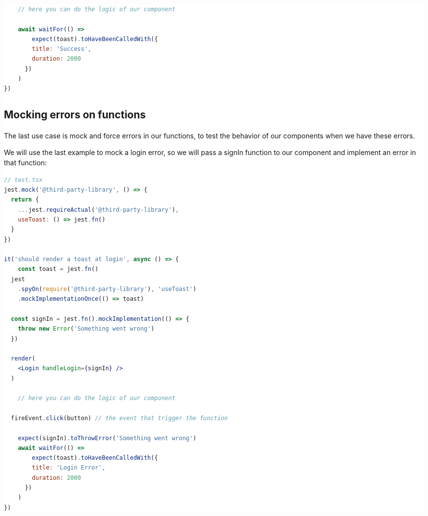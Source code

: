 ```jsx
	// here you can do the logic of our component

	await waitFor(() =>  
		expect(toast).toHaveBeenCalledWith({
	    title: 'Success',
	    duration: 2000
	  })
	)
})
```

## Mocking errors on functions

The last use case is mock and force errors in our functions, to test the behavior of our components when we have these errors.

We will use the last example to mock a login error, so we will pass a signIn function to our component and implement an error in that function:

```jsx
// test.tsx
jest.mock('@third-party-library', () => {
  return {
    ...jest.requireActual('@third-party-library'),
    useToast: () => jest.fn()
  }
})

it('should render a toast at login', async () => {
	const toast = jest.fn()
  jest
    .spyOn(require('@third-party-library'), 'useToast')
    .mockImplementationOnce(() => toast)

  const signIn = jest.fn().mockImplementation(() => {
    throw new Error('Something went wrong')
  })

  render(
    <Login handleLogin={signIn} />
  )

	// here you can do the logic of our component

  fireEvent.click(button) // the event that trigger the function

	expect(signIn).toThrowError('Something went wrong')
	await waitFor(() =>  
		expect(toast).toHaveBeenCalledWith({
	    title: 'Login Error',
	    duration: 2000
	  })
	)
})
```
